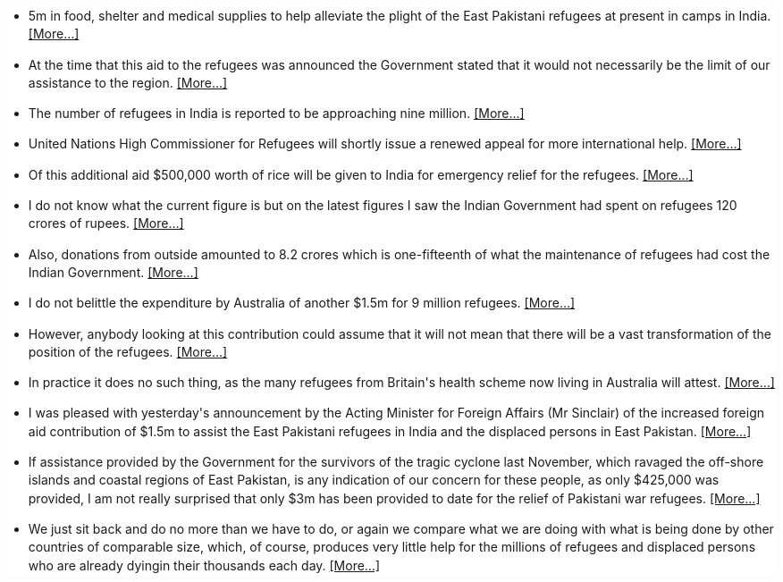 * 5m in food, shelter and medical supplies to help alleviate the plight of the East Pakistani <span class="highlight">refugees</span> at present in camps in India. [[More&hellip;]](https://historichansard.net/hofreps/1971/19711005_reps_27_hor74/#subdebate-22-0)

* At the time that this aid to the <span class="highlight">refugees</span> was announced the Government stated that it would not necessarily be the limit of our assistance to the region. [[More&hellip;]](https://historichansard.net/hofreps/1971/19711005_reps_27_hor74/#subdebate-22-0)

* The number of <span class="highlight">refugees</span> in India is reported to be approaching nine million. [[More&hellip;]](https://historichansard.net/hofreps/1971/19711005_reps_27_hor74/#subdebate-22-0)

* United Nations High Commissioner for <span class="highlight">Refugees</span> will shortly issue a renewed appeal for more international help. [[More&hellip;]](https://historichansard.net/hofreps/1971/19711005_reps_27_hor74/#subdebate-22-0)

* Of this additional aid $500,000 worth of rice will be given to India for emergency relief for the <span class="highlight">refugees</span>. [[More&hellip;]](https://historichansard.net/hofreps/1971/19711005_reps_27_hor74/#subdebate-22-0)

* I do not know what the current figure is but on the latest figures I saw the Indian Government had spent on <span class="highlight">refugees</span> 120 crores of rupees. [[More&hellip;]](https://historichansard.net/hofreps/1971/19711005_reps_27_hor74/#subdebate-22-1)

* Also, donations from outside amounted to 8.2 crores which is one-fifteenth of what the maintenance of <span class="highlight">refugees</span> had cost the Indian Government. [[More&hellip;]](https://historichansard.net/hofreps/1971/19711005_reps_27_hor74/#subdebate-22-1)

* I do not belittle the expenditure by Australia of another $1.5m for 9 million <span class="highlight">refugees</span>. [[More&hellip;]](https://historichansard.net/hofreps/1971/19711005_reps_27_hor74/#subdebate-22-1)

* However, anybody looking at this contribution could assume that it will not mean that there will be a vast transformation of the position of the <span class="highlight">refugees</span>. [[More&hellip;]](https://historichansard.net/hofreps/1971/19711005_reps_27_hor74/#subdebate-22-1)

* In practice it does no such thing, as the many <span class="highlight">refugees</span> from Britain's health scheme now living in Australia will attest. [[More&hellip;]](https://historichansard.net/hofreps/1971/19711005_reps_27_hor74/#subdebate-24-0)

* I was pleased with yesterday's announcement by the Acting Minister for Foreign Affairs  (Mr Sinclair)  of the increased foreign aid contribution of  $1.5m  to assist the East Pakistani <span class="highlight">refugees</span> in India and the displaced persons in East Pakistan. [[More&hellip;]](https://historichansard.net/hofreps/1971/19711006_reps_27_hor74/#subdebate-35-0)

* If assistance provided by the Government for the survivors of the tragic cyclone last November, which ravaged the off-shore islands and coastal regions of East Pakistan, is any indication of our concern for these people, as only $425,000 was provided, I am not really surprised that only $3m has been provided to date for the relief of Pakistani war <span class="highlight">refugees</span>. [[More&hellip;]](https://historichansard.net/hofreps/1971/19711006_reps_27_hor74/#subdebate-35-0)

* We just sit back and do no more than we have to do, or again we compare what we are doing with what is being done by other countries of comparable size, which, of course, produces very little help for the millions of <span class="highlight">refugees</span> and displaced persons who are already dyingin their thousands each day. [[More&hellip;]](https://historichansard.net/hofreps/1971/19711006_reps_27_hor74/#subdebate-35-0)
